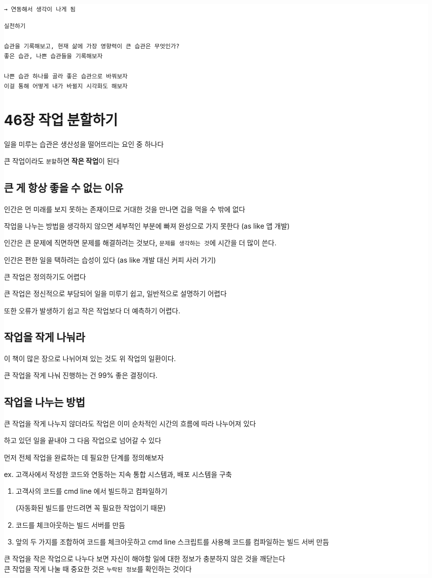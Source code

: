     → 연동해서 생각이 나게 됨
```
실천하기

습관을 기록해보고, 현재 삶에 가장 영향력이 큰 습관은 무엇인가?
좋은 습관, 나쁜 습관들을 기록해보자

나쁜 습관 하나를 골라 좋은 습관으로 바꿔보자
이걸 통해 어떻게 내가 바뀔지 시각화도 해보자
```
# 46장 작업 분할하기

일을 미루는 습관은 생산성을 떨어뜨리는 요인 중 하나다

큰 작업이라도 `분할`하면 **작은 작업**이 된다

## 큰 게 항상 좋을 수 없는 이유

인간은 먼 미래를 보지 못하는 존재이므로 거대한 것을 만나면 겁을 먹을 수 밖에 없다

작업을 나누는 방법을 생각하지 않으면 세부적인 부분에 빠져 완성으로 가지 못한다 (as like 앱 개발)

인간은 큰 문제에 직면하면 문제를 해결하려는 것보다, `문제를 생각하는 것`에 시간을 더 많이 쓴다.

인간은 편한 일을 택하려는 습성이 있다 (as like 개발 대신 커피 사러 가기)

큰 작업은 정의하기도 어렵다

큰 작업은 정신적으로 부담되어 일을 미루기 쉽고, 일반적으로 설명하기 어렵다

또한 오류가 발생하기 쉽고 작은 작업보다 더 예측하기 어렵다.

## 작업을 작게 나눠라

이 책이 많은 장으로 나뉘어져 있는 것도 위 작업의 일환이다.

큰 작업을 작게 나눠 진행하는 건 99% 좋은 결정이다.

## 작업을 나누는 방법

큰 작업을 작게 나누지 않더라도 작업은 이미 순차적인 시간의 흐름에 따라 나누어져 있다

하고 있던 일을 끝내야 그 다음 작업으로 넘어갈 수 있다

먼저 전체 작업을 완료하는 데 필요한 단계를 정의해보자

ex. 고객사에서 작성한 코드와 연동하는 지속 통합 시스템과, 배포 시스템을 구축

1. 고객사의 코드를 cmd line 에서 빌드하고 컴파일하기

    (자동화된 빌드를 만드려면 꼭 필요한 작업이기 때문)

2. 코드를 체크아웃하는 빌드 서버를 만듬
3. 앞의 두 가지를 조합하여 코드를 체크아웃하고 cmd line 스크립트를 사용해 코드를 컴파일하는 빌드 서버 만듬

큰 작업을 작은 작업으로 나누다 보면 자신이 해야할 일에 대한 정보가 충분하지 않은 것을 깨닫는다  
큰 작업을 작게 나눌 때 중요한 것은 `누락된 정보`를 확인하는 것이다
